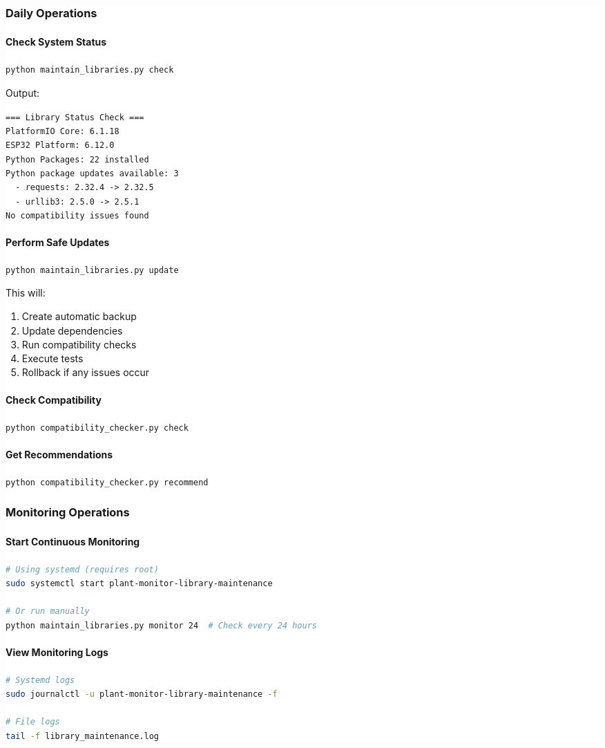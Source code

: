 ### Daily Operations

#### Check System Status
```bash
python maintain_libraries.py check
```
Output:
```
=== Library Status Check ===
PlatformIO Core: 6.1.18
ESP32 Platform: 6.12.0
Python Packages: 22 installed
Python package updates available: 3
  - requests: 2.32.4 -> 2.32.5
  - urllib3: 2.5.0 -> 2.5.1
No compatibility issues found
```

#### Perform Safe Updates
```bash
python maintain_libraries.py update
```
This will:
1. Create automatic backup
2. Update dependencies
3. Run compatibility checks
4. Execute tests
5. Rollback if any issues occur

#### Check Compatibility
```bash
python compatibility_checker.py check
```

#### Get Recommendations
```bash
python compatibility_checker.py recommend
```

### Monitoring Operations

#### Start Continuous Monitoring
```bash
# Using systemd (requires root)
sudo systemctl start plant-monitor-library-maintenance

# Or run manually
python maintain_libraries.py monitor 24  # Check every 24 hours
```

#### View Monitoring Logs
```bash
# Systemd logs
sudo journalctl -u plant-monitor-library-maintenance -f

# File logs
tail -f library_maintenance.log
```
